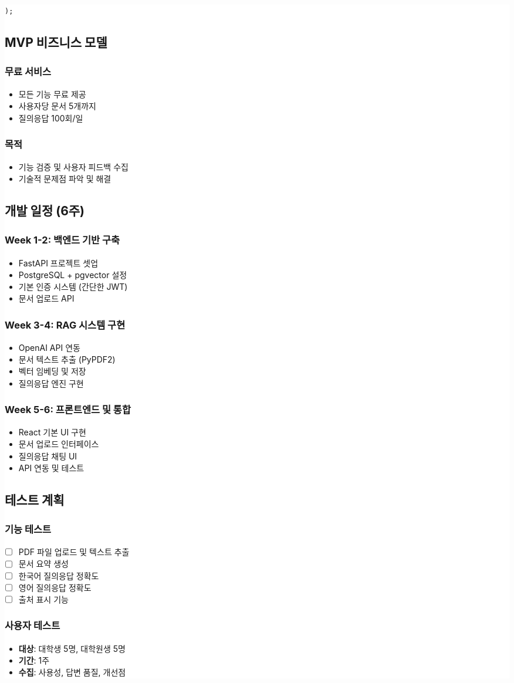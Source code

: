 ```sql
);
```

## MVP 비즈니스 모델

### 무료 서비스
- 모든 기능 무료 제공
- 사용자당 문서 5개까지
- 질의응답 100회/일

### 목적
- 기능 검증 및 사용자 피드백 수집
- 기술적 문제점 파악 및 해결

## 개발 일정 (6주)

### Week 1-2: 백엔드 기반 구축
- FastAPI 프로젝트 셋업
- PostgreSQL + pgvector 설정
- 기본 인증 시스템 (간단한 JWT)
- 문서 업로드 API

### Week 3-4: RAG 시스템 구현
- OpenAI API 연동
- 문서 텍스트 추출 (PyPDF2)
- 벡터 임베딩 및 저장
- 질의응답 엔진 구현

### Week 5-6: 프론트엔드 및 통합
- React 기본 UI 구현
- 문서 업로드 인터페이스
- 질의응답 채팅 UI
- API 연동 및 테스트

## 테스트 계획

### 기능 테스트
- [ ] PDF 파일 업로드 및 텍스트 추출
- [ ] 문서 요약 생성
- [ ] 한국어 질의응답 정확도
- [ ] 영어 질의응답 정확도
- [ ] 출처 표시 기능

### 사용자 테스트
- **대상**: 대학생 5명, 대학원생 5명
- **기간**: 1주
- **수집**: 사용성, 답변 품질, 개선점
